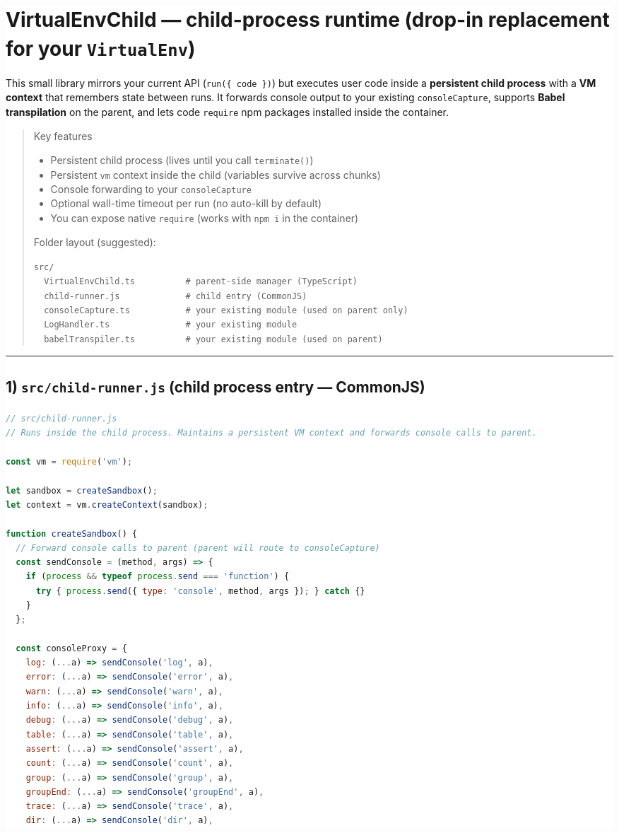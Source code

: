 # VirtualEnvChild — child-process runtime (drop-in replacement for your `VirtualEnv`)

This small library mirrors your current API (`run({ code })`) but executes user code inside a **persistent child process** with a **VM context** that remembers state between runs. It forwards console output to your existing `consoleCapture`, supports **Babel transpilation** on the parent, and lets code `require` npm packages installed inside the container.

> Key features
>
> * Persistent child process (lives until you call `terminate()`)
> * Persistent `vm` context inside the child (variables survive across chunks)
> * Console forwarding to your `consoleCapture`
> * Optional wall-time timeout per run (no auto-kill by default)
> * You can expose native `require` (works with `npm i` in the container)
>
> Folder layout (suggested):
>
> ```text
> src/
>   VirtualEnvChild.ts          # parent-side manager (TypeScript)
>   child-runner.js             # child entry (CommonJS)
>   consoleCapture.ts           # your existing module (used on parent only)
>   LogHandler.ts               # your existing module
>   babelTranspiler.ts          # your existing module (used on parent)
> ```

---

## 1) `src/child-runner.js` (child process entry — CommonJS)

```js
// src/child-runner.js
// Runs inside the child process. Maintains a persistent VM context and forwards console calls to parent.

const vm = require('vm');

let sandbox = createSandbox();
let context = vm.createContext(sandbox);

function createSandbox() {
  // Forward console calls to parent (parent will route to consoleCapture)
  const sendConsole = (method, args) => {
    if (process && typeof process.send === 'function') {
      try { process.send({ type: 'console', method, args }); } catch {}
    }
  };

  const consoleProxy = {
    log: (...a) => sendConsole('log', a),
    error: (...a) => sendConsole('error', a),
    warn: (...a) => sendConsole('warn', a),
    info: (...a) => sendConsole('info', a),
    debug: (...a) => sendConsole('debug', a),
    table: (...a) => sendConsole('table', a),
    assert: (...a) => sendConsole('assert', a),
    count: (...a) => sendConsole('count', a),
    group: (...a) => sendConsole('group', a),
    groupEnd: (...a) => sendConsole('groupEnd', a),
    trace: (...a) => sendConsole('trace', a),
    dir: (...a) => sendConsole('dir', a),
```